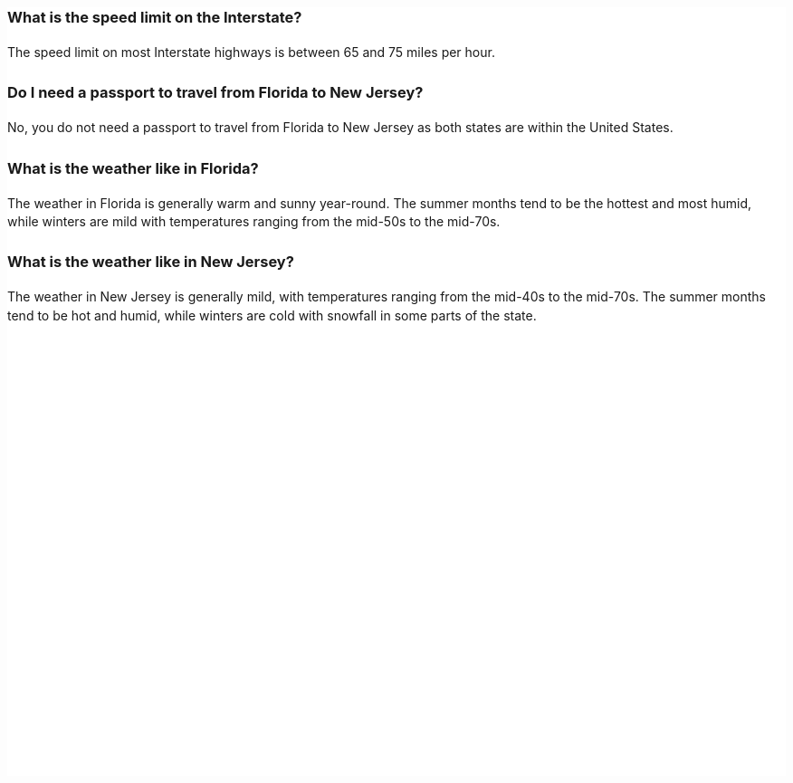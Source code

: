 <h3>What is the speed limit on the Interstate?</h3>
<p>The speed limit on most Interstate highways is between 65 and 75 miles per hour.</p>

<h3>Do I need a passport to travel from Florida to New Jersey?</h3>
<p>No, you do not need a passport to travel from Florida to New Jersey as both states are within the United States.</p>

<h3>What is the weather like in Florida?</h3>
<p>The weather in Florida is generally warm and sunny year-round. The summer months tend to be the hottest and most humid, while winters are mild with temperatures ranging from the mid-50s to the mid-70s.</p>

<h3>What is the weather like in New Jersey?</h3>
<p>The weather in New Jersey is generally mild, with temperatures ranging from the mid-40s to the mid-70s. The summer months tend to be hot and humid, while winters are cold with snowfall in some parts of the state.</p>

<div style="position: relative; padding-bottom: 56.25%; overflow: hidden"><iframe src="https://www.youtube.com/embed/sVWzlWd13Hg" frameborder="0" allow="accelerometer; autoplay; clipboard-write; encrypted-media; gyroscope; picture-in-picture; web-share" allowfullscreen style="position: absolute; top: 0; left: 0; width: 100%; height: 100%;"></iframe>
</div>
